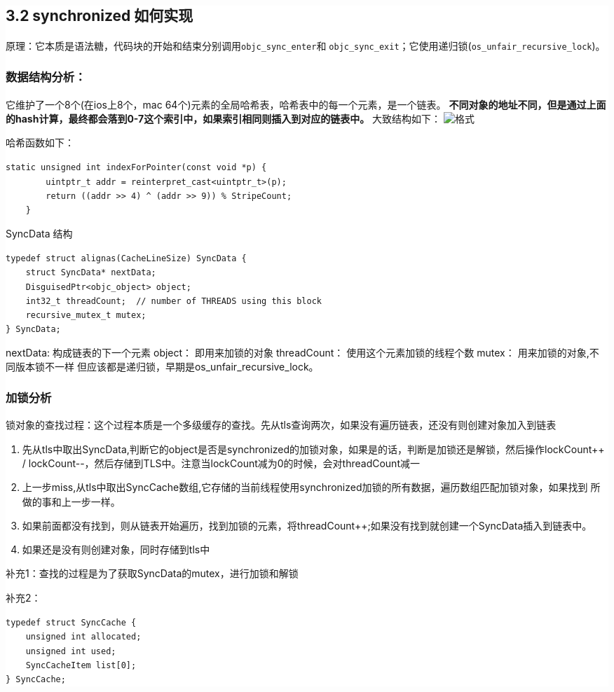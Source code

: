 ## 3.2 synchronized 如何实现
原理：它本质是语法糖，代码块的开始和结束分别调用`objc_sync_enter`和 `objc_sync_exit`；它使用递归锁(`os_unfair_recursive_lock`)。

### 数据结构分析：
它维护了一个8个(在ios上8个，mac 64个)元素的全局哈希表，哈希表中的每一个元素，是一个链表。
**不同对象的地址不同，但是通过上面的hash计算，最终都会落到0-7这个索引中，如果索引相同则插入到对应的链表中。**
大致结构如下：
![格式](https://p1-jj.byteimg.com/tos-cn-i-t2oaga2asx/gold-user-assets/2020/5/22/1723cfa4e819496b~tplv-t2oaga2asx-watermark.awebp)

哈希函数如下：
```
static unsigned int indexForPointer(const void *p) {
        uintptr_t addr = reinterpret_cast<uintptr_t>(p);
        return ((addr >> 4) ^ (addr >> 9)) % StripeCount;
    }
```

SyncData 结构
```
typedef struct alignas(CacheLineSize) SyncData {
    struct SyncData* nextData;
    DisguisedPtr<objc_object> object;
    int32_t threadCount;  // number of THREADS using this block
    recursive_mutex_t mutex;
} SyncData;
```
nextData: 构成链表的下一个元素
object： 即用来加锁的对象
threadCount： 使用这个元素加锁的线程个数
mutex： 用来加锁的对象,不同版本锁不一样 但应该都是递归锁，早期是os_unfair_recursive_lock。

### 加锁分析
锁对象的查找过程：这个过程本质是一个多级缓存的查找。先从tls查询两次，如果没有遍历链表，还没有则创建对象加入到链表

1. 先从tls中取出SyncData,判断它的object是否是synchronized的加锁对象，如果是的话，判断是加锁还是解锁，然后操作lockCount++ / lockCount--，然后存储到TLS中。注意当lockCount减为0的时候，会对threadCount减一

2. 上一步miss,从tls中取出SyncCache数组,它存储的当前线程使用synchronized加锁的所有数据，遍历数组匹配加锁对象，如果找到 所做的事和上一步一样。

3. 如果前面都没有找到，则从链表开始遍历，找到加锁的元素，将threadCount++;如果没有找到就创建一个SyncData插入到链表中。

4. 如果还是没有则创建对象，同时存储到tls中


补充1：查找的过程是为了获取SyncData的mutex，进行加锁和解锁

补充2：
```
typedef struct SyncCache {
    unsigned int allocated;
    unsigned int used;
    SyncCacheItem list[0];
} SyncCache;
```
